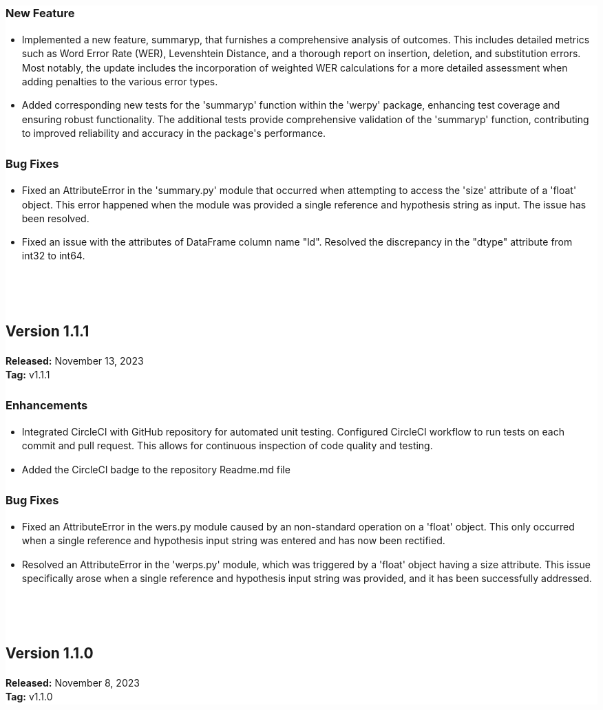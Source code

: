 ### New Feature

- Implemented a new feature, summaryp, that furnishes a comprehensive analysis of outcomes. This includes detailed metrics such as Word Error Rate (WER), Levenshtein Distance, and a thorough report on insertion, deletion, and substitution errors. Most notably, the update includes the incorporation of weighted WER calculations for a more detailed assessment when adding penalties to the various error types.

- Added corresponding new tests for the 'summaryp' function within the 'werpy' package, enhancing test coverage and ensuring robust functionality. The additional tests provide comprehensive validation of the 'summaryp' function, contributing to improved reliability and accuracy in the package's performance.


### Bug Fixes

- Fixed an AttributeError in the 'summary.py' module that occurred when attempting to access the 'size' attribute of a 'float' object. This error happened when the module was provided a single reference and hypothesis string as input. The issue has been resolved.

- Fixed an issue with the attributes of DataFrame column name "ld". Resolved the discrepancy in the "dtype" attribute from int32 to int64.
 

<br /><br />

## Version 1.1.1 
**Released:** November 13, 2023<br />
**Tag:** v1.1.1

### Enhancements

- Integrated CircleCI with GitHub repository for automated unit testing. Configured CircleCI workflow to run tests on each commit and pull request. This allows for continuous inspection of code quality and testing.

- Added the CircleCI badge to the repository Readme.md file


### Bug Fixes

- Fixed an AttributeError in the wers.py module caused by an non-standard operation on a 'float' object. This only occurred when a single reference and hypothesis input string was entered and has now been rectified.

- Resolved an AttributeError in the 'werps.py' module, which was triggered by a 'float' object having a size attribute. This issue specifically arose when a single reference and hypothesis input string was provided, and it has been successfully addressed.
 

<br /><br />

## Version 1.1.0
**Released:** November 8, 2023<br />
**Tag:** v1.1.0
